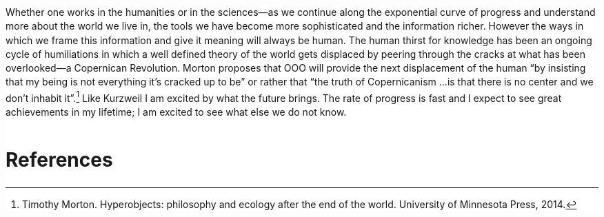 Whether one works in the humanities or in the sciences—as we continue along the exponential curve of progress and understand more about the world we live in, the tools we have become more sophisticated and the information richer. However the ways in which we frame this information and give it meaning will always be human. The human thirst for knowledge has been an ongoing cycle of humiliations in which a well defined theory of the world gets displaced by peering through the cracks at what has been overlooked—a Copernican Revolution. Morton proposes that OOO will provide the next displacement of the human “by insisting that my being is not everything it’s cracked up to be” or rather that “the truth of Copernicanism ...is that there is no center and we don’t inhabit it”.[^16] Like Kurzweil I am excited by what the future brings. The rate of progress is fast and I expect to see great achievements in my lifetime; I am excited to see what else we do not know.

# References

[^1]: Micheal Copeland. What’s the Difference Between Artificial Intelligence, Machine Learning and Deep Learning? https://blogs.nvidia.com/ blog / 2016 / 07 / 29 / whats - difference - artificial - intelligence - machine-learning-deep-learning-ai/. 2016. (Visited on 03/10/2020).

[^2]: U.S. Department of Defence. DoD News Briefing - Secretary Rumsfeld and Gen. Myers. 2002. url: https://archive.defense.gov/Transcripts/ Transcript.aspx?TranscriptID=2636.

[^3]: Jay W. Forrester. “Counterintuitive Behavior of Social Systems”. In: SIM- ULATION 16.2 (1971), pp. 61–76. doi: 10.1177/003754977101600202. eprint: https://doi.org/10.1177/003754977101600202. url: https: //doi.org/10.1177/003754977101600202.

[^4]: Samuel Gibbs. “Google buys UK artificial intelligence startup Deepmind for £400m”. In: (2014). url: https://www.theguardian.com/technology/ 2014 / jan / 27 / google - acquires - uk - artificial - intelligence - startup-deepmind (visited on 03/13/0020).

[^5]: Yuval Noah Harari. Homo Deus. Penguin, 2015, p. 84.

[^6]: Yuval Noah Harari. Sapiens. Penguin, 2011.

[^7]: Graham Harman. Object-oriented ontology a new theory of everything. Pelican, an imprint of Penguin Books, 2018.

[^8]: Mengfei Huang. “The Neuroscience of Art”. In: Stanford Journal of Neu- roscience 1 (2009), pp. 24–26.

[^9]: Donald Judd and Thomas Kellein. Donald Judd. D.A.P., 2002.

[^10]: Ray Kurzweil. The Singularity is near: when humans transcend biology. London: Duckworth, 2006.

[^11]: Chunglin Kwa. “Modeling the Grasslands”. In: Historical Studies in the Physical and Biological Sciences 24.1 (1993), 125–155. doi: 10.2307/ 27757714.7

[^12]: Jeremy R. Lent. The patterning instinct: a cultural history of humanitys search for meaning. Prometheus Books, 2017, p. 324.

[^13]: Future of Life Institute. Future of Life Institute. 2016. url: https : / / futureoflife.org/.

[^14]: Future of Life Institute. Superintelligence: Science or Fiction? — Elon Musk & Other Great Minds. 2017. url: https://www.youtube.com/ watch?v=h0962biiZa4.

[^15]: TIMOTHY MORTON. DARK ECOLOGY: for a logic of future coexis- tence. COLUMBIA University Press, 2018.

[^16]: Timothy Morton. Hyperobjects: philosophy and ecology after the end of the world. University of Minnesota Press, 2014.

[^17]: Alva No&euml;. “What Art Unveils”. In: The New York Times (2015). (Visited on 03/11/2020).

[^18]: Vilayanur Ramachandran and William Hirstein. “The Science of Art: A Neurological Theory of Aesthetic Experience”. In: Journal of Conscious- ness Studies 6 (Jan. 1999), pp. 15–51.

[^19]: Eva Rucki, Conny Freyer, and Sebastien Noel. About Troika. https:// troika.uk.com/wp-content/uploads/2020/02/200228_TroikaCV- 1.pdf. (Visited on 03/10/2020).

[^20]: Alvin Toffler. “The Future as a Way of Life”. In: Horizon Magazine (1965). url: http://www.benlandau.com/wp-content/uploads/2015/06/ Toffler-1965-The-future-as-a-way-of-life.pdf (visited on 03/09/2020).
